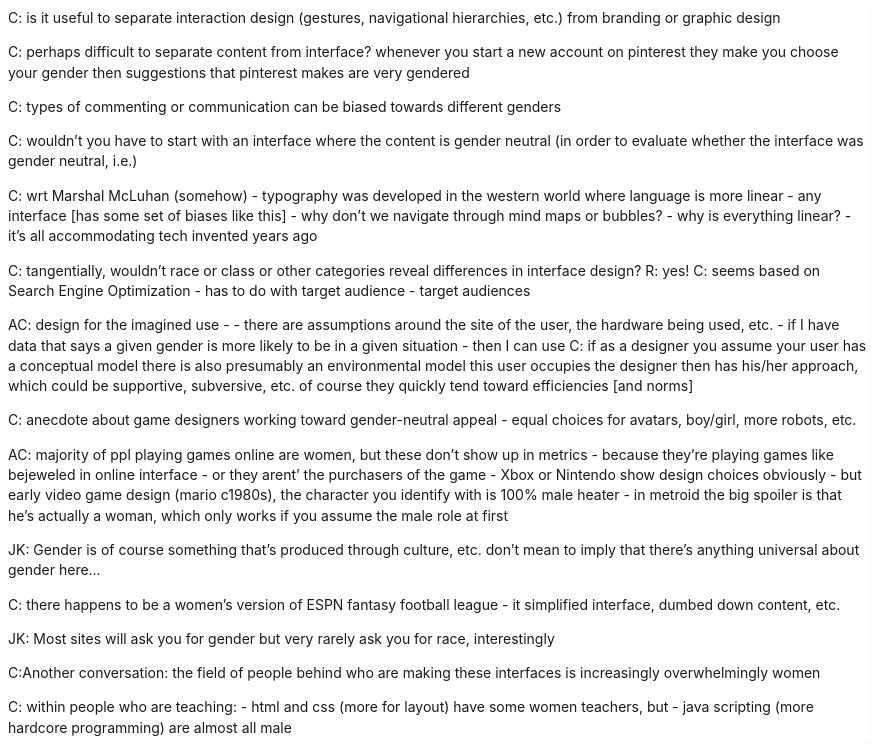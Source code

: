 C: is it useful to separate interaction design (gestures, navigational hierarchies, etc.)
from branding or graphic design

C: perhaps difficult to separate content from interface?
whenever you start a new account on pinterest they make you choose your gender
then suggestions that pinterest makes are very gendered

C: types of commenting or communication can be biased towards different genders
    
C: wouldn’t you have to start with an interface where the content is gender neutral
    (in order to evaluate whether the interface was gender neutral, i.e.)

C: wrt Marshal McLuhan (somehow) - typography was developed in the western world
where language is more linear
    - any interface [has some set of biases like this]
    - why don’t we navigate through mind maps or bubbles?
    - why is everything linear?
    - it’s all accommodating tech invented years ago

C: tangentially, wouldn’t race or class or other categories reveal differences in interface design?
    R: yes!
C: seems based on Search Engine Optimization
    - has to do with target audience
    - target audiences

AC: design for the imagined use -
    - there are assumptions around the site of the user, the hardware being used, etc.
    - if I have data that says a given gender is more likely to be in a given situation
    - then I can use
C: if as a designer you assume your user has a conceptual model
    there is also presumably an environmental model this user occupies
    the designer then has his/her approach, which could be supportive, subversive, etc.
    of course they quickly tend toward efficiencies [and norms]
    
C: anecdote about game designers working toward gender-neutral appeal
    - equal choices for avatars, boy/girl, more robots, etc.

AC: majority of ppl playing games online are women, but these don’t show up in metrics
    - because they’re playing games like bejeweled in online interface
    - or they arent’ the purchasers of the game
    - Xbox or Nintendo show design choices obviously
    - but early video game design (mario c1980s), the character you identify with is 100% male heater
    - in metroid the big spoiler is that he’s actually a woman, which only works if you assume the male role at first

JK: Gender is of course something that’s produced through culture, etc.
don’t mean to imply that there’s anything universal about gender here…

C: there happens to be a women’s version of ESPN fantasy football league
    - it simplified interface, dumbed down content, etc.
    
JK: Most sites will ask you for gender but very rarely ask you for race, interestingly

C:Another conversation: the field of people behind who are making these interfaces is increasingly overwhelmingly women

C: within people who are teaching:
    - html and css (more for layout) have some women teachers, but
    - java scripting (more hardcore programming) are almost all male
